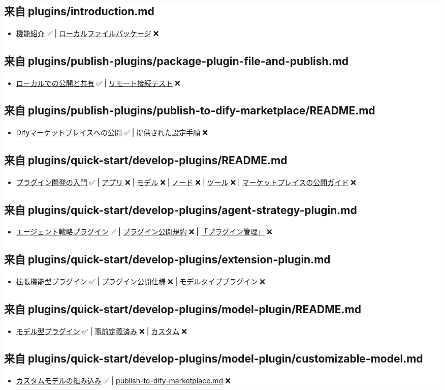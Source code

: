 ## 来自 plugins/introduction.md

* [機能紹介](./plugins/introduction) ✅ | [ローカルファイルパッケージ](publish-plugins/package-and-publish-plugin-file/) ❌

## 来自 plugins/publish-plugins/package-plugin-file-and-publish.md

* [ローカルでの公開と共有](./plugins/publish-plugins/package-plugin-file-and-publish) ✅ | [リモート接続テスト](../quick-start/develop-plugins/extension) ❌

## 来自 plugins/publish-plugins/publish-to-dify-marketplace/README.md

* [Difyマーケットプレイスへの公開](./plugins/publish-plugins/publish-to-dify-marketplace/README) ✅ | [提供された設定手順](../quick-start/develop-plugins) ❌

## 来自 plugins/quick-start/develop-plugins/README.md

* [プラグイン開発の入門](./plugins/quick-start/develop-plugins/README) ✅ | [アプリ](../../schema-definition/reverse-invocation-of-the-dify-service/app.md "mention") ❌ | [モデル](../../schema-definition/reverse-invocation-of-the-dify-service/model.md "mention") ❌ | [ノード](../../schema-definition/reverse-invocation-of-the-dify-service/node.md "mention") ❌ | [ツール](../../schema-definition/reverse-invocation-of-the-dify-service/tool.md "mention") ❌ | [マーケットプレイスの公開ガイド](../../publish-plugins/publish-to-dify-marketplace) ❌

## 来自 plugins/quick-start/develop-plugins/agent-strategy-plugin.md

* [エージェント戦略プラグイン](./plugins/quick-start/develop-plugins/agent-strategy-plugin) ✅ | [プラグイン公開規約](../../publish-plugins/publish-to-dify-marketplace) ❌ | [「プラグイン管理」](https://cloud.dify.aij/plugins) ❌

## 来自 plugins/quick-start/develop-plugins/extension-plugin.md

* [拡張機能型プラグイン](./plugins/quick-start/develop-plugins/extension-plugin) ✅ | [プラグイン公開仕様](../publish-plugins/publish-to-dify-marketplace) ❌ | [モデルタイププラグイン](model/) ❌

## 来自 plugins/quick-start/develop-plugins/model-plugin/README.md

* [モデル型プラグイン](./plugins/quick-start/develop-plugins/model-plugin/README) ✅ | [事前定義済み](../../../guides/model-configuration/predefined-model) ❌ | [カスタム](../../../guides/model-configuration/customizable-model) ❌

## 来自 plugins/quick-start/develop-plugins/model-plugin/customizable-model.md

* [カスタムモデルの組み込み](./plugins/quick-start/develop-plugins/model-plugin/customizable-model) ✅ | [publish-to-dify-marketplace.md](../../../publish-plugins/publish-to-dify-marketplace) ❌
